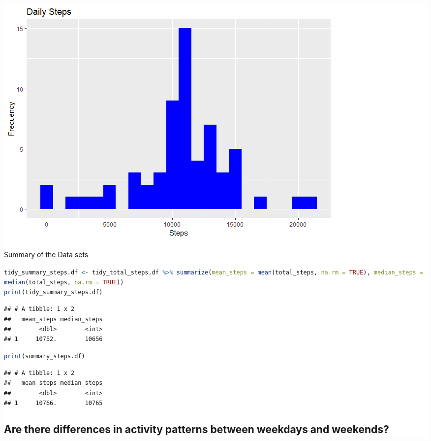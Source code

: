![](PA1_template_files/figure-html/unnamed-chunk-11-1.png)

Summary of the Data sets


```r
tidy_summary_steps.df <- tidy_total_steps.df %>% summarize(mean_steps = mean(total_steps, na.rm = TRUE), median_steps = median(total_steps, na.rm = TRUE))
print(tidy_summary_steps.df)
```

```
## # A tibble: 1 x 2
##   mean_steps median_steps
##        <dbl>        <int>
## 1     10752.        10656
```

```r
print(summary_steps.df)
```

```
## # A tibble: 1 x 2
##   mean_steps median_steps
##        <dbl>        <int>
## 1     10766.        10765
```


## Are there differences in activity patterns between weekdays and weekends?
